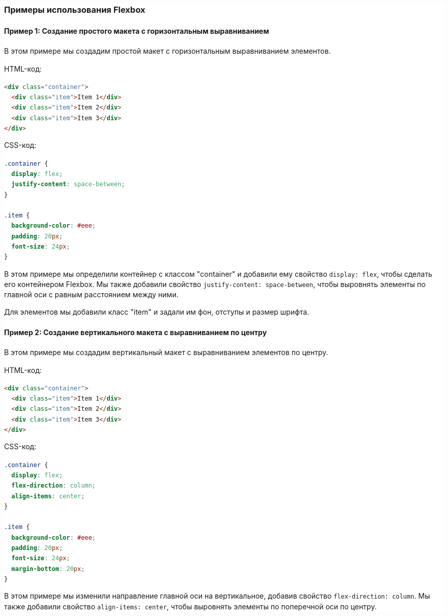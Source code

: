 ### Примеры использования Flexbox

#### Пример 1: Создание простого макета с горизонтальным выравниванием

В этом примере мы создадим простой макет с горизонтальным выравниванием элементов.

HTML-код:
```html
<div class="container">
  <div class="item">Item 1</div>
  <div class="item">Item 2</div>
  <div class="item">Item 3</div>
</div>
```
CSS-код:
```css
.container {
  display: flex;
  justify-content: space-between;
}

.item {
  background-color: #eee;
  padding: 20px;
  font-size: 24px;
}
```
В этом примере мы определили контейнер с классом "container" и добавили ему свойство `display: flex`, чтобы сделать его контейнером Flexbox. Мы также добавили свойство `justify-content: space-between`, чтобы выровнять элементы по главной оси с равным расстоянием между ними.

Для элементов мы добавили класс "item" и задали им фон, отступы и размер шрифта.


#### Пример 2: Создание вертикального макета с выравниванием по центру

В этом примере мы создадим вертикальный макет с выравниванием элементов по центру.

HTML-код:
```html
<div class="container">
  <div class="item">Item 1</div>
  <div class="item">Item 2</div>
  <div class="item">Item 3</div>
</div>
```
CSS-код:
```css
.container {
  display: flex;
  flex-direction: column;
  align-items: center;
}

.item {
  background-color: #eee;
  padding: 20px;
  font-size: 24px;
  margin-bottom: 20px;
}
```
В этом примере мы изменили направление главной оси на вертикальное, добавив свойство `flex-direction: column`. Мы также добавили свойство `align-items: center`, чтобы выровнять элементы по поперечной оси по центру.
